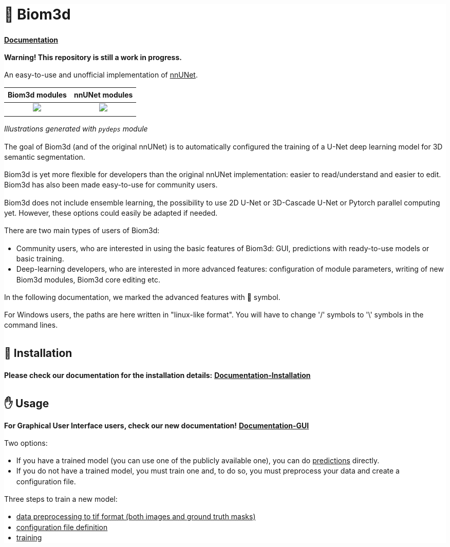 # :microscope: Biom3d 

[**Documentation**](https://biom3d.readthedocs.io/)

**Warning! This repository is still a work in progress.**

An easy-to-use and unofficial implementation of [nnUNet](https://github.com/MIC-DKFZ/nnUNet).

Biom3d modules             |  nnUNet modules
:-------------------------:|:-------------------------:
![](images/biom3d_train.png)  |  ![](images/nnunet_run_run_training.png)

*Illustrations generated with `pydeps` module*

The goal of Biom3d (and of the original nnUNet) is to automatically configured the training of a U-Net deep learning model for 3D semantic segmentation.

Biom3d is yet more flexible for developers than the original nnUNet implementation: easier to read/understand and easier to edit. Biom3d has also been made easy-to-use for community users.

Biom3d does not include ensemble learning, the possibility to use 2D U-Net or 3D-Cascade U-Net or Pytorch parallel computing yet. However, these options could easily be adapted if needed.

There are two main types of users of Biom3d:

* Community users, who are interested in using the basic features of Biom3d: GUI, predictions with ready-to-use models or basic training.
* Deep-learning developers, who are interested in more advanced features: configuration of module parameters, writing of new Biom3d modules, Biom3d core editing etc.

In the following documentation, we marked the advanced features with :rocket: symbol.

For Windows users, the paths are here written in "linux-like format". You will have to change '/' symbols to '\\' symbols in the command lines. 

## :hammer: Installation

**Please check our documentation for the installation details:** [**Documentation-Installation**](https://biom3d.readthedocs.io/en/latest/installation.html)

## :hand: Usage

**For Graphical User Interface users, check our new documentation!** [**Documentation-GUI**](https://biom3d.readthedocs.io/en/latest/quick_run_gui.html)

Two options:
* If you have a trained model (you can use one of the publicly available one), you can do [predictions](#prediction) directly.
* If you do not have a trained model, you must train one and, to do so, you must preprocess your data and create a configuration file. 

Three steps to train a new model:
* [data preprocessing to tif format (both images and ground truth masks)](#preprocessing)
* [configuration file definition](#configuration-file-definition)
* [training](#training)
